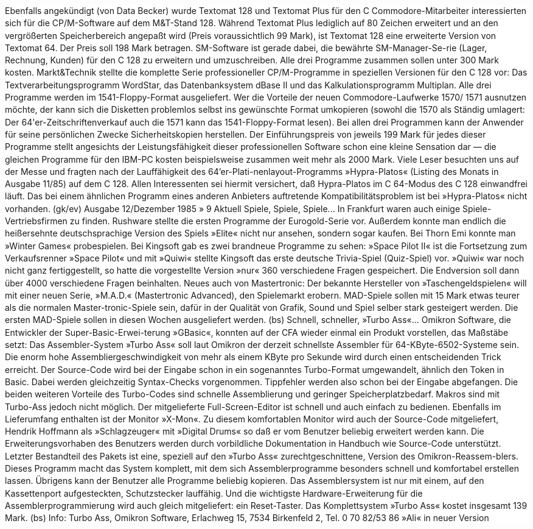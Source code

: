 Ebenfalls angekündigt (von Data Becker) wurde Textomat 128 und Textomat Plus für den C
Commodore-Mitarbeiter interessierten sich für die CP/M-Software auf dem M&T-Stand
128. Während Textomat Plus lediglich auf 80 Zeichen erweitert und an den vergrößerten Speicherbereich angepaßt wird (Preis voraussichtlich 99 Mark), ist Textomat 128 eine erweiterte Version von Textomat 64. Der Preis soll 198 Mark betragen.
SM-Software ist gerade dabei, die bewährte SM-Manager-Se-rie (Lager, Rechnung, Kunden) für den C 128 zu erweitern und umzuschreiben. Alle drei Programme zusammen sollen unter 300 Mark kosten.
Markt&Technik stellte die komplette Serie professioneller CP/M-Programme in speziellen Versionen für den C 128 vor: Das
Textverarbeitungsprogramm WordStar, das Datenbanksystem dBase II und das Kalkulationsprogramm Multiplan. Alle drei Programme werden im 1541-Floppy-Format ausgeliefert. Wer die Vorteile der neuen Commodore-Laufwerke 1570/ 1571 ausnutzen möchte, der kann sich die Disketten problemlos selbst ins gewünschte Format umkopieren (sowohl die 1570 als
Ständig umlagert: Der 64'er-Zeitschriftenverkauf
auch die 1571 kann das 1541-Floppy-Format lesen). Bei allen drei Programmen kann der Anwender für seine persönlichen Zwecke Sicherheitskopien herstellen. Der Einführungspreis von jeweils 199 Mark für jedes dieser Programme stellt angesichts der Leistungsfähigkeit dieser professionellen Software schon eine kleine Sensation dar — die gleichen Programme für den IBM-PC kosten beispielsweise zusammen weit mehr als 2000 Mark.
Viele Leser besuchten uns auf der Messe und fragten nach der Lauffähigkeit des 64’er-Plati-nenlayout-Programms »Hypra-Platos« (Listing des Monats in Ausgabe 11/85) auf dem C 128. Allen Interessenten sei hiermit versichert, daß Hypra-Platos im C 64-Modus des C 128 einwandfrei läuft. Das bei einem ähnlichen Programm eines anderen Anbieters auftretende Kompatibilitätsproblem ist bei »Hypra-Platos« nicht vorhanden.
(gk/ev)
Ausgabe 12/Dezember 1985
» 9
Aktuell
Spiele, Spiele, Spiele...
In Frankfurt waren auch einige Spiele-Vertriebsfirmen zu finden. Rushware stellte die ersten Programme der Eurogold-Serie vor. Außerdem konnte man endlich die heißersehnte deutschsprachige Version des Spiels »Elite« nicht nur ansehen, sondern sogar kaufen. Bei Thorn Emi konnte man »Winter Games« probespielen. Bei Kingsoft gab es zwei brandneue Programme zu sehen: »Space Pilot II« ist die Fortsetzung zum Verkaufsrenner »Space Pilot« und mit »Quiwi« stellte Kingsoft das erste deutsche Trivia-Spiel (Quiz-Spiel) vor. »Quiwi« war noch nicht ganz fertiggestellt, so hatte die vorgestellte Version »nur« 360 verschiedene Fragen gespeichert. Die Endversion soll dann über 4000 verschiedene Fragen beinhalten. Neues auch von Mastertronic: Der bekannte Hersteller von »Taschengeldspielen« will mit einer neuen Serie, »M.A.D.« (Mastertronic Advanced), den Spielemarkt erobern. MAD-Spiele sollen mit 15 Mark etwas teurer als die normalen Master-tronic-Spiele sein, dafür in der Qualität von Grafik, Sound und Spiel selber stark gesteigert werden. Die ersten MAD-Spiele sollen in diesen Wochen ausgeliefert werden. (bs)
Schnell, schneller, »Turbo Ass«...
Omikron Software, die Entwickler der Super-Basic-Erwei-terung »GBasic«, konnten auf der CFA wieder einmal ein Produkt vorstellen, das Maßstäbe setzt: Das Assembler-System »Turbo Ass« soll laut Omikron der derzeit schnellste Assembler für 64-KByte-6502-Systeme sein. Die enorm hohe Assembliergeschwindigkeit von mehr als einem KByte pro Sekunde wird durch einen entscheidenden Trick erreicht. Der Source-Code wird bei der Eingabe schon in ein sogenanntes Turbo-Format umgewandelt, ähnlich den Token in Basic. Dabei werden gleichzeitig Syntax-Checks vorgenommen. Tippfehler werden also schon bei der Eingabe abgefangen. Die beiden weiteren Vorteile des Turbo-Codes sind schnelle Assemblierung und geringer Speicherplatzbedarf. Makros sind mit Turbo-Ass jedoch nicht möglich.
Der mitgelieferte Full-Screen-Editor ist schnell und auch einfach zu bedienen. Ebenfalls im Lieferumfang enthalten ist der Monitor »X-Mon«. Zu diesem komfortablen Monitor wird auch der Source-Code mitgeliefert,
Hendrik Hoffmann als »Schlagzeuger« mit »Digital Drums«
so daß er vom Benutzer beliebig erweitert werden kann. Die Erweiterungsvorhaben des Benutzers werden durch vorbildliche Dokumentation in Handbuch wie Source-Code unterstützt.
Letzter Bestandteil des Pakets ist eine, speziell auf den »Turbo Ass« zurechtgeschnittene, Version des Omikron-Reassem-blers. Dieses Programm macht das System komplett, mit dem sich Assemblerprogramme besonders schnell und komfortabel erstellen lassen. Übrigens kann der Benutzer alle Programme beliebig kopieren. Das Assemblersystem ist nur mit einem, auf den Kassettenport aufgesteckten, Schutzstecker lauffähig. Und die wichtigste Hardware-Erweiterung für die Assemblerprogrammierung wird auch gleich mitgeliefert: ein Reset-Taster. Das Komplettsystem »Turbo Ass« kostet insgesamt 139 Mark. (bs) Info: Turbo Ass, Omikron Software, Erlachweg 15, 7534 Birkenfeld 2, Tel. 0 70 82/53 86
»Ali« in neuer Version